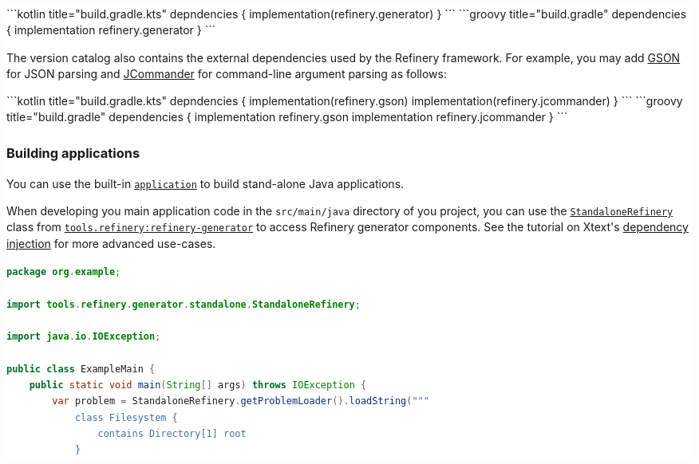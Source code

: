 <Tabs groupId="gradleLanguage">
  <TabItem value="kotlin" label="Kotlin">
    ```kotlin title="build.gradle.kts"
    depndencies {
        implementation(refinery.generator)
    }
    ```
  </TabItem>
  <TabItem value="groovy" label="Groovy">
    ```groovy title="build.gradle"
    dependencies {
        implementation refinery.generator
    }
    ```
  </TabItem>
</Tabs>

The version catalog also contains the external dependencies used by the Refinery framework.
For example, you may add [GSON](https://google.github.io/gson/) for JSON parsing and [JCommander](https://jcommander.org/) for command-line argument parsing as follows:

<Tabs groupId="gradleLanguage">
  <TabItem value="kotlin" label="Kotlin">
    ```kotlin title="build.gradle.kts"
    depndencies {
        implementation(refinery.gson)
        implementation(refinery.jcommander)
    }
    ```
  </TabItem>
  <TabItem value="groovy" label="Groovy">
    ```groovy title="build.gradle"
    dependencies {
        implementation refinery.gson
        implementation refinery.jcommander
    }
    ```
  </TabItem>
</Tabs>

### Building applications

You can use the built-in [`application`](https://docs.gradle.org/current/userguide/application_plugin.html) to build stand-alone Java applications.

When developing you main application code in the `src/main/java` directory of you project, you can use the [`StandaloneRefinery`](pathname://javadoc/refinery-generator/tools/refinery/generator/standalone/StandaloneRefinery.html) class from [`tools.refinery:refinery-generator`](pathname://javadoc/refinery-generator/) to access Refinery generator components. See the tutorial on Xtext's [dependency injection](https://eclipse.dev/Xtext/documentation/302_configuration.html#dependency-injection) for more advanced use-cases.

```java
package org.example;

import tools.refinery.generator.standalone.StandaloneRefinery;

import java.io.IOException;

public class ExampleMain {
    public static void main(String[] args) throws IOException {
        var problem = StandaloneRefinery.getProblemLoader().loadString("""
            class Filesystem {
                contains Directory[1] root
            }

```